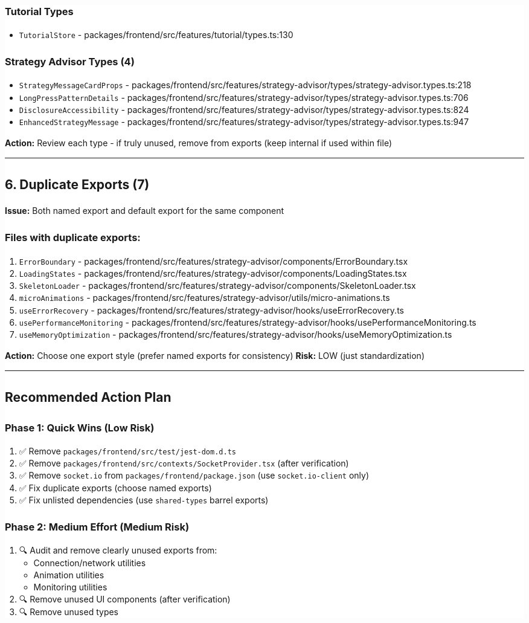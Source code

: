 ### Tutorial Types
- `TutorialStore` - packages/frontend/src/features/tutorial/types.ts:130

### Strategy Advisor Types (4)
- `StrategyMessageCardProps` - packages/frontend/src/features/strategy-advisor/types/strategy-advisor.types.ts:218
- `LongPressPatternDetails` - packages/frontend/src/features/strategy-advisor/types/strategy-advisor.types.ts:706
- `DisclosureAccessibility` - packages/frontend/src/features/strategy-advisor/types/strategy-advisor.types.ts:824
- `EnhancedStrategyMessage` - packages/frontend/src/features/strategy-advisor/types/strategy-advisor.types.ts:947

**Action:** Review each type - if truly unused, remove from exports (keep internal if used within file)

---

## 6. Duplicate Exports (7)

**Issue:** Both named export and default export for the same component

### Files with duplicate exports:
1. `ErrorBoundary` - packages/frontend/src/features/strategy-advisor/components/ErrorBoundary.tsx
2. `LoadingStates` - packages/frontend/src/features/strategy-advisor/components/LoadingStates.tsx
3. `SkeletonLoader` - packages/frontend/src/features/strategy-advisor/components/SkeletonLoader.tsx
4. `microAnimations` - packages/frontend/src/features/strategy-advisor/utils/micro-animations.ts
5. `useErrorRecovery` - packages/frontend/src/features/strategy-advisor/hooks/useErrorRecovery.ts
6. `usePerformanceMonitoring` - packages/frontend/src/features/strategy-advisor/hooks/usePerformanceMonitoring.ts
7. `useMemoryOptimization` - packages/frontend/src/features/strategy-advisor/hooks/useMemoryOptimization.ts

**Action:** Choose one export style (prefer named exports for consistency)
**Risk:** LOW (just standardization)

---

## Recommended Action Plan

### Phase 1: Quick Wins (Low Risk)
1. ✅ Remove `packages/frontend/src/test/jest-dom.d.ts`
2. ✅ Remove `packages/frontend/src/contexts/SocketProvider.tsx` (after verification)
3. ✅ Remove `socket.io` from `packages/frontend/package.json` (use `socket.io-client` only)
4. ✅ Fix duplicate exports (choose named exports)
5. ✅ Fix unlisted dependencies (use `shared-types` barrel exports)

### Phase 2: Medium Effort (Medium Risk)
1. 🔍 Audit and remove clearly unused exports from:
   - Connection/network utilities
   - Animation utilities
   - Monitoring utilities
2. 🔍 Remove unused UI components (after verification)
3. 🔍 Remove unused types
